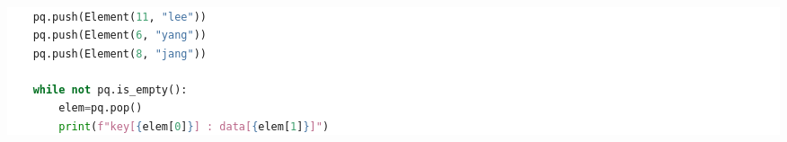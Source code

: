 ```py
    pq.push(Element(11, "lee"))
    pq.push(Element(6, "yang"))
    pq.push(Element(8, "jang"))

    while not pq.is_empty():
        elem=pq.pop()
        print(f"key[{elem[0]}] : data[{elem[1]}]")


```